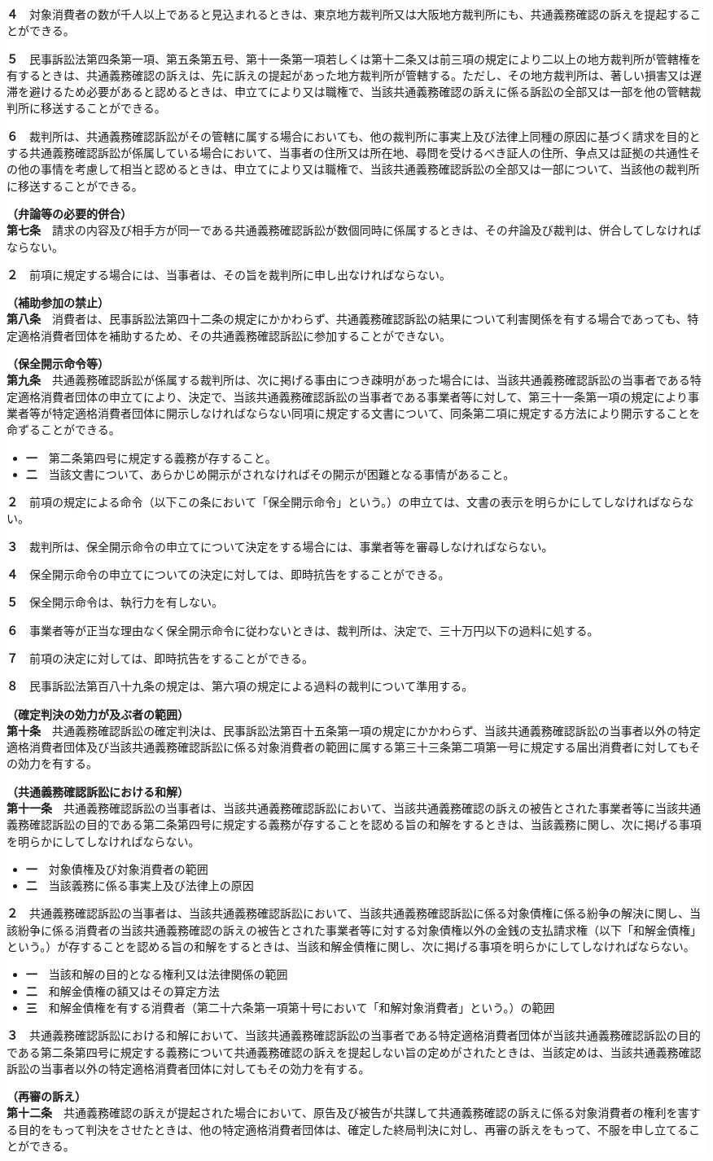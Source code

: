 **４**　対象消費者の数が千人以上であると見込まれるときは、東京地方裁判所又は大阪地方裁判所にも、共通義務確認の訴えを提起することができる。  
  
**５**　民事訴訟法第四条第一項、第五条第五号、第十一条第一項若しくは第十二条又は前三項の規定により二以上の地方裁判所が管轄権を有するときは、共通義務確認の訴えは、先に訴えの提起があった地方裁判所が管轄する。ただし、その地方裁判所は、著しい損害又は遅滞を避けるため必要があると認めるときは、申立てにより又は職権で、当該共通義務確認の訴えに係る訴訟の全部又は一部を他の管轄裁判所に移送することができる。  
  
**６**　裁判所は、共通義務確認訴訟がその管轄に属する場合においても、他の裁判所に事実上及び法律上同種の原因に基づく請求を目的とする共通義務確認訴訟が係属している場合において、当事者の住所又は所在地、尋問を受けるべき証人の住所、争点又は証拠の共通性その他の事情を考慮して相当と認めるときは、申立てにより又は職権で、当該共通義務確認訴訟の全部又は一部について、当該他の裁判所に移送することができる。  
  
**（弁論等の必要的併合）**  
**第七条**　請求の内容及び相手方が同一である共通義務確認訴訟が数個同時に係属するときは、その弁論及び裁判は、併合してしなければならない。  
  
**２**　前項に規定する場合には、当事者は、その旨を裁判所に申し出なければならない。  
  
**（補助参加の禁止）**  
**第八条**　消費者は、民事訴訟法第四十二条の規定にかかわらず、共通義務確認訴訟の結果について利害関係を有する場合であっても、特定適格消費者団体を補助するため、その共通義務確認訴訟に参加することができない。  
  
**（保全開示命令等）**  
**第九条**　共通義務確認訴訟が係属する裁判所は、次に掲げる事由につき疎明があった場合には、当該共通義務確認訴訟の当事者である特定適格消費者団体の申立てにより、決定で、当該共通義務確認訴訟の当事者である事業者等に対して、第三十一条第一項の規定により事業者等が特定適格消費者団体に開示しなければならない同項に規定する文書について、同条第二項に規定する方法により開示することを命ずることができる。  
* **一**　第二条第四号に規定する義務が存すること。  
* **二**　当該文書について、あらかじめ開示がされなければその開示が困難となる事情があること。  
  
**２**　前項の規定による命令（以下この条において「保全開示命令」という。）の申立ては、文書の表示を明らかにしてしなければならない。  
  
**３**　裁判所は、保全開示命令の申立てについて決定をする場合には、事業者等を審尋しなければならない。  
  
**４**　保全開示命令の申立てについての決定に対しては、即時抗告をすることができる。  
  
**５**　保全開示命令は、執行力を有しない。  
  
**６**　事業者等が正当な理由なく保全開示命令に従わないときは、裁判所は、決定で、三十万円以下の過料に処する。  
  
**７**　前項の決定に対しては、即時抗告をすることができる。  
  
**８**　民事訴訟法第百八十九条の規定は、第六項の規定による過料の裁判について準用する。  
  
**（確定判決の効力が及ぶ者の範囲）**  
**第十条**　共通義務確認訴訟の確定判決は、民事訴訟法第百十五条第一項の規定にかかわらず、当該共通義務確認訴訟の当事者以外の特定適格消費者団体及び当該共通義務確認訴訟に係る対象消費者の範囲に属する第三十三条第二項第一号に規定する届出消費者に対してもその効力を有する。  
  
**（共通義務確認訴訟における和解）**  
**第十一条**　共通義務確認訴訟の当事者は、当該共通義務確認訴訟において、当該共通義務確認の訴えの被告とされた事業者等に当該共通義務確認訴訟の目的である第二条第四号に規定する義務が存することを認める旨の和解をするときは、当該義務に関し、次に掲げる事項を明らかにしてしなければならない。  
* **一**　対象債権及び対象消費者の範囲  
* **二**　当該義務に係る事実上及び法律上の原因  
  
**２**　共通義務確認訴訟の当事者は、当該共通義務確認訴訟において、当該共通義務確認訴訟に係る対象債権に係る紛争の解決に関し、当該紛争に係る消費者の当該共通義務確認の訴えの被告とされた事業者等に対する対象債権以外の金銭の支払請求権（以下「和解金債権」という。）が存することを認める旨の和解をするときは、当該和解金債権に関し、次に掲げる事項を明らかにしてしなければならない。  
* **一**　当該和解の目的となる権利又は法律関係の範囲  
* **二**　和解金債権の額又はその算定方法  
* **三**　和解金債権を有する消費者（第二十六条第一項第十号において「和解対象消費者」という。）の範囲  
  
**３**　共通義務確認訴訟における和解において、当該共通義務確認訴訟の当事者である特定適格消費者団体が当該共通義務確認訴訟の目的である第二条第四号に規定する義務について共通義務確認の訴えを提起しない旨の定めがされたときは、当該定めは、当該共通義務確認訴訟の当事者以外の特定適格消費者団体に対してもその効力を有する。  
  
**（再審の訴え）**  
**第十二条**　共通義務確認の訴えが提起された場合において、原告及び被告が共謀して共通義務確認の訴えに係る対象消費者の権利を害する目的をもって判決をさせたときは、他の特定適格消費者団体は、確定した終局判決に対し、再審の訴えをもって、不服を申し立てることができる。  
  